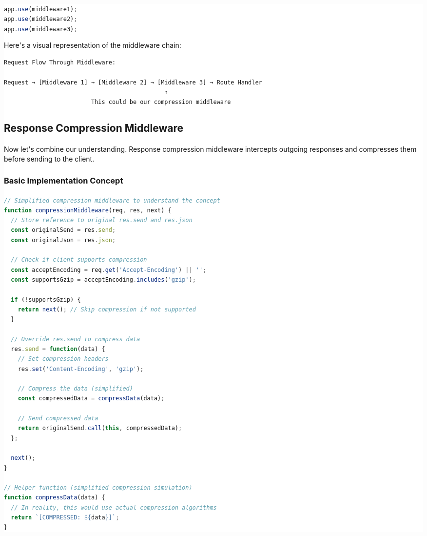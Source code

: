 ```javascript
app.use(middleware1);
app.use(middleware2);
app.use(middleware3);
```

Here's a visual representation of the middleware chain:

```
Request Flow Through Middleware:

Request → [Middleware 1] → [Middleware 2] → [Middleware 3] → Route Handler
                                              ↑
                         This could be our compression middleware
```

## Response Compression Middleware

Now let's combine our understanding. Response compression middleware intercepts outgoing responses and compresses them before sending to the client.

### Basic Implementation Concept

```javascript
// Simplified compression middleware to understand the concept
function compressionMiddleware(req, res, next) {
  // Store reference to original res.send and res.json
  const originalSend = res.send;
  const originalJson = res.json;
  
  // Check if client supports compression
  const acceptEncoding = req.get('Accept-Encoding') || '';
  const supportsGzip = acceptEncoding.includes('gzip');
  
  if (!supportsGzip) {
    return next(); // Skip compression if not supported
  }
  
  // Override res.send to compress data
  res.send = function(data) {
    // Set compression headers
    res.set('Content-Encoding', 'gzip');
  
    // Compress the data (simplified)
    const compressedData = compressData(data);
  
    // Send compressed data
    return originalSend.call(this, compressedData);
  };
  
  next();
}

// Helper function (simplified compression simulation)
function compressData(data) {
  // In reality, this would use actual compression algorithms
  return `[COMPRESSED: ${data}]`;
}
```
